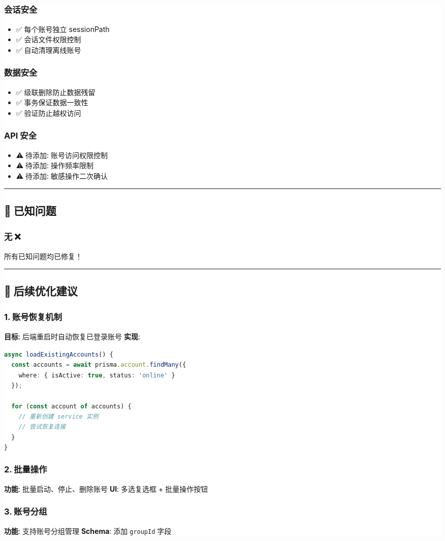 ### 会话安全
- ✅ 每个账号独立 sessionPath
- ✅ 会话文件权限控制
- ✅ 自动清理离线账号

### 数据安全
- ✅ 级联删除防止数据残留
- ✅ 事务保证数据一致性
- ✅ 验证防止越权访问

### API 安全
- ⚠️ 待添加: 账号访问权限控制
- ⚠️ 待添加: 操作频率限制
- ⚠️ 待添加: 敏感操作二次确认

---

## 🐛 已知问题

### 无 ❌

所有已知问题均已修复！

---

## 🚀 后续优化建议

### 1. 账号恢复机制
**目标**: 后端重启时自动恢复已登录账号
**实现**:
```typescript
async loadExistingAccounts() {
  const accounts = await prisma.account.findMany({
    where: { isActive: true, status: 'online' }
  });
  
  for (const account of accounts) {
    // 重新创建 service 实例
    // 尝试恢复连接
  }
}
```

### 2. 批量操作
**功能**: 批量启动、停止、删除账号
**UI**: 多选复选框 + 批量操作按钮

### 3. 账号分组
**功能**: 支持账号分组管理
**Schema**: 添加 `groupId` 字段
